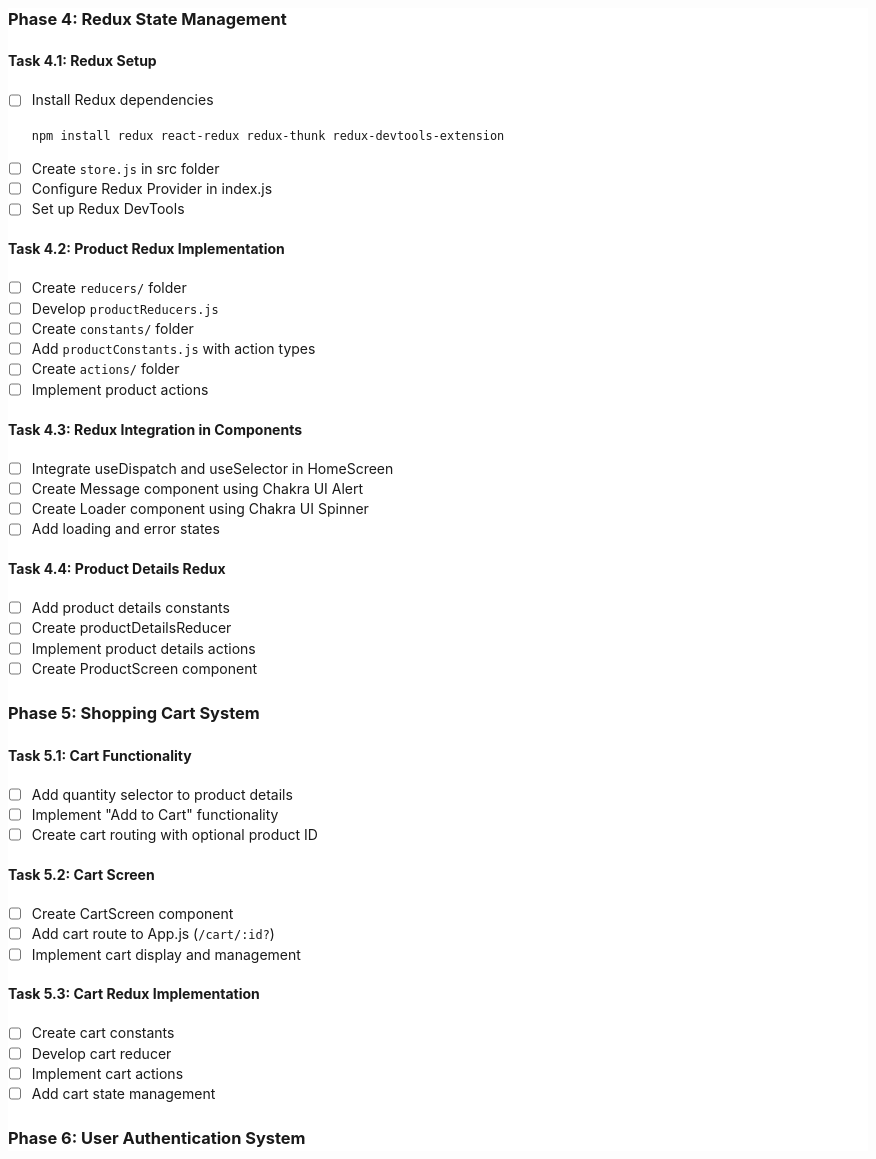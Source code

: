 ### Phase 4: Redux State Management

#### Task 4.1: Redux Setup
- [ ] Install Redux dependencies
  ```bash
  npm install redux react-redux redux-thunk redux-devtools-extension
  ```
- [ ] Create `store.js` in src folder
- [ ] Configure Redux Provider in index.js
- [ ] Set up Redux DevTools

#### Task 4.2: Product Redux Implementation
- [ ] Create `reducers/` folder
- [ ] Develop `productReducers.js`
- [ ] Create `constants/` folder
- [ ] Add `productConstants.js` with action types
- [ ] Create `actions/` folder
- [ ] Implement product actions

#### Task 4.3: Redux Integration in Components
- [ ] Integrate useDispatch and useSelector in HomeScreen
- [ ] Create Message component using Chakra UI Alert
- [ ] Create Loader component using Chakra UI Spinner
- [ ] Add loading and error states

#### Task 4.4: Product Details Redux
- [ ] Add product details constants
- [ ] Create productDetailsReducer
- [ ] Implement product details actions
- [ ] Create ProductScreen component

### Phase 5: Shopping Cart System

#### Task 5.1: Cart Functionality
- [ ] Add quantity selector to product details
- [ ] Implement "Add to Cart" functionality
- [ ] Create cart routing with optional product ID

#### Task 5.2: Cart Screen
- [ ] Create CartScreen component
- [ ] Add cart route to App.js (`/cart/:id?`)
- [ ] Implement cart display and management

#### Task 5.3: Cart Redux Implementation
- [ ] Create cart constants
- [ ] Develop cart reducer
- [ ] Implement cart actions
- [ ] Add cart state management

### Phase 6: User Authentication System
